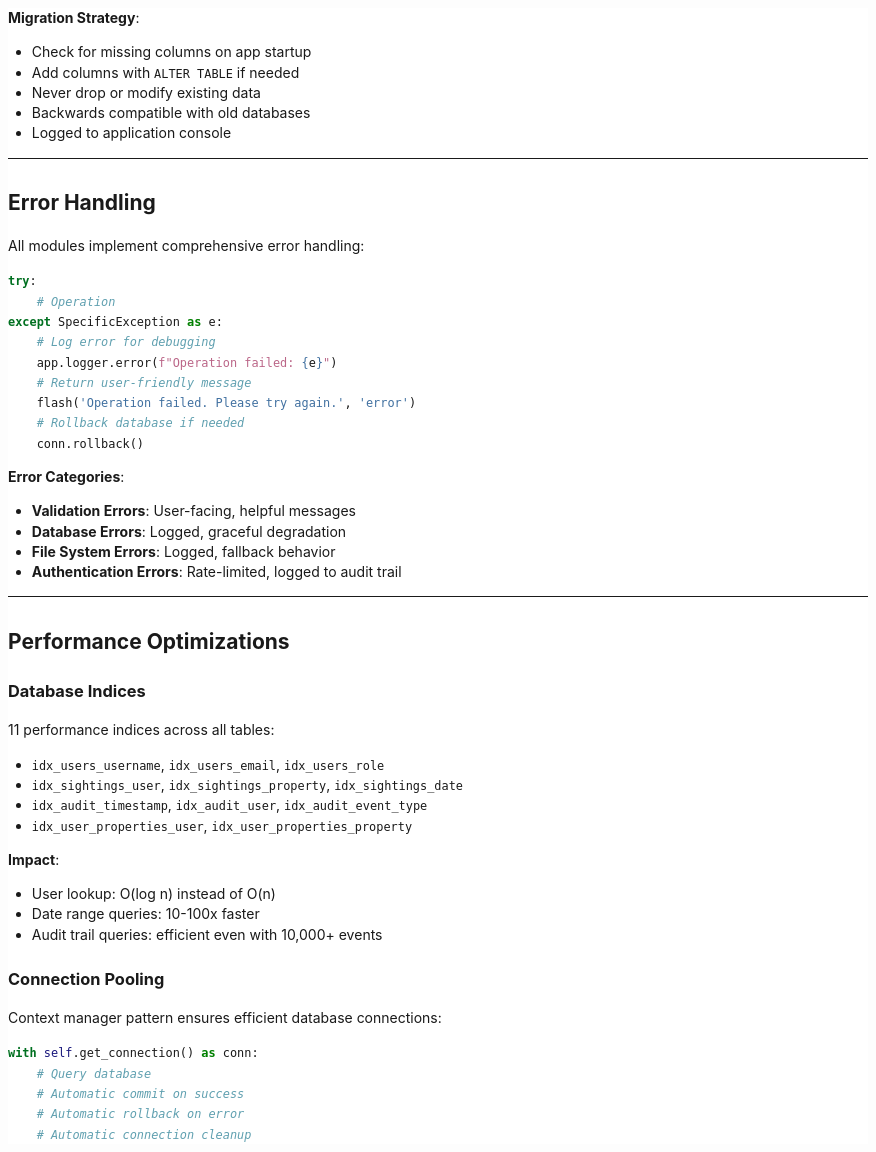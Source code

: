 **Migration Strategy**:
- Check for missing columns on app startup
- Add columns with `ALTER TABLE` if needed
- Never drop or modify existing data
- Backwards compatible with old databases
- Logged to application console

---

## Error Handling

All modules implement comprehensive error handling:

```python
try:
    # Operation
except SpecificException as e:
    # Log error for debugging
    app.logger.error(f"Operation failed: {e}")
    # Return user-friendly message
    flash('Operation failed. Please try again.', 'error')
    # Rollback database if needed
    conn.rollback()
```

**Error Categories**:
- **Validation Errors**: User-facing, helpful messages
- **Database Errors**: Logged, graceful degradation
- **File System Errors**: Logged, fallback behavior
- **Authentication Errors**: Rate-limited, logged to audit trail

---

## Performance Optimizations

### Database Indices

11 performance indices across all tables:
- `idx_users_username`, `idx_users_email`, `idx_users_role`
- `idx_sightings_user`, `idx_sightings_property`, `idx_sightings_date`
- `idx_audit_timestamp`, `idx_audit_user`, `idx_audit_event_type`
- `idx_user_properties_user`, `idx_user_properties_property`

**Impact**:
- User lookup: O(log n) instead of O(n)
- Date range queries: 10-100x faster
- Audit trail queries: efficient even with 10,000+ events

### Connection Pooling

Context manager pattern ensures efficient database connections:
```python
with self.get_connection() as conn:
    # Query database
    # Automatic commit on success
    # Automatic rollback on error
    # Automatic connection cleanup
```
